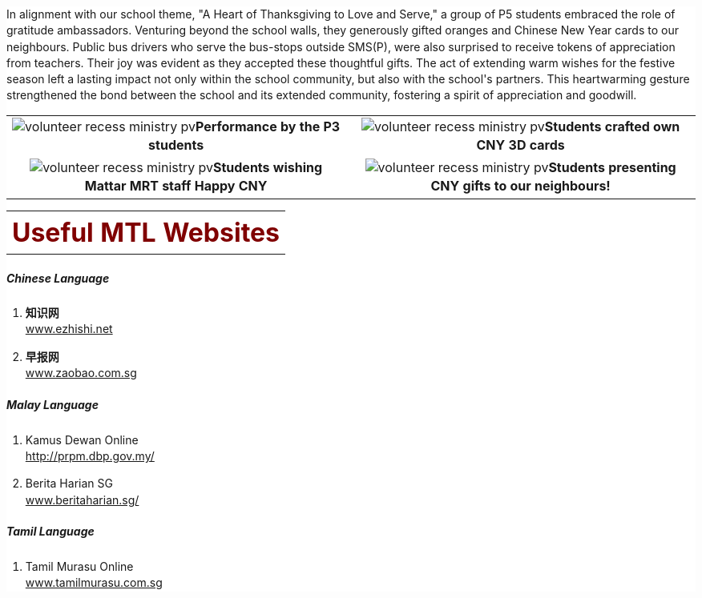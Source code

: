 In alignment with our school theme, "A Heart of Thanksgiving to Love and Serve," a group of P5 students embraced the role of gratitude ambassadors. Venturing beyond the school walls, they generously gifted oranges and Chinese New Year cards to our neighbours. Public bus drivers who serve the bus-stops outside SMS(P), were also surprised to receive tokens of appreciation from teachers. Their joy was evident as they accepted these thoughtful gifts. The act of extending warm wishes for the festive season left a lasting impact not only within the school community, but also with the school's partners. This heartwarming gesture strengthened the bond between the school and its extended community, fostering a spirit of appreciation and goodwill.

<table>
<tbody><tr>
<td><center><font size="3"><img src="/images/Department/MT%20Language/p3_performance.jpg" alt="volunteer recess ministry pv" style="width:400px;height:300px;"><b>Performance by the P3 students</b></font></center>
</td>
<td><center><font size="3"><img src="/images/Department/MT%20Language/3d_cards.jpg" alt="volunteer recess ministry pv" style="width:400px;height:300px;"><b>Students crafted own CNY 3D cards</b></font></center>
</td>
</tr>
	<tr>
<td><center><font size="3"><img src="/images/Department/MT%20Language/mattar_mrt.jpg" alt="volunteer recess ministry pv" style="width:400px;height:300px;"><b>Students wishing Mattar MRT staff Happy CNY</b></font></center>
</td>
<td><center><font size="3"><img src="/images/Department/MT%20Language/cny_gifts.jpg" alt="volunteer recess ministry pv" style="width:400px;height:300px;"><b>Students presenting CNY gifts to our neighbours!</b></font></center>
</td>
</tr>
</tbody></table>


<table>
	<tbody><tr>
		<th><font size="6" color="maroon">
  Useful MTL Websites
 </font></th>
</tr>
	<tr>
</tr>
</tbody></table>

##### Chinese Language

1. **知识网**
<br><a href="https://www.ezhishi.net/" target="_blank">www.ezhishi.net</a>
    
2.  **早报网**
<br><a href="https://www.zaobao.com.sg/" target="_blank">www.zaobao.com.sg</a>

##### Malay Language

1. Kamus Dewan Online
<br><a href="http://prpm.dbp.gov.my/" target="_blank">http://prpm.dbp.gov.my/</a>


2. Berita Harian SG
<br><a href="https://www.beritaharian.sg/" target="_blank">www.beritaharian.sg/
</a>

##### Tamil Language

1. Tamil Murasu Online
<br><a href="https://www.tamilmurasu.com.sg/singapore" target="_blank">www.tamilmurasu.com.sg</a>